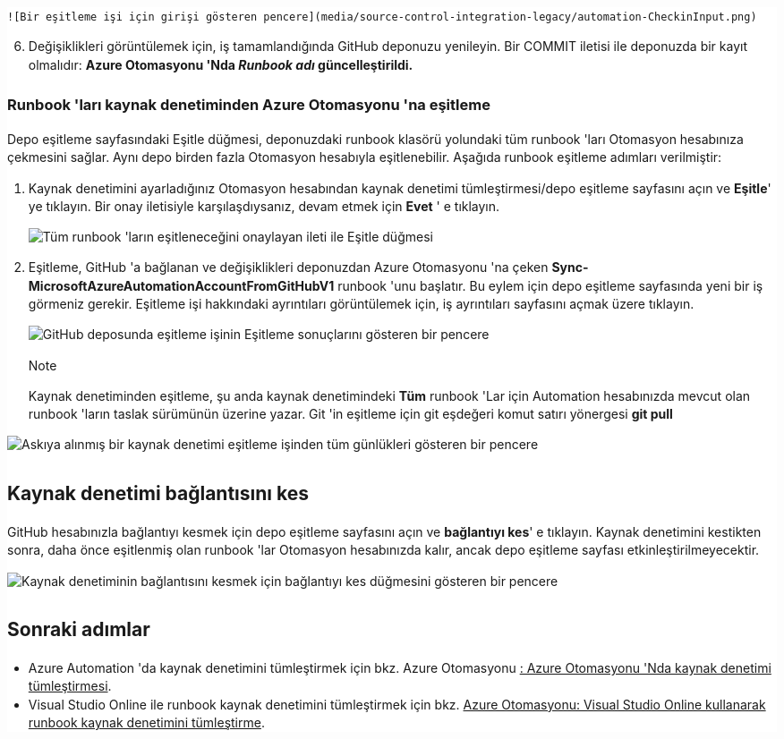     ![Bir eşitleme işi için girişi gösteren pencere](media/source-control-integration-legacy/automation-CheckinInput.png)
6. Değişiklikleri görüntülemek için, iş tamamlandığında GitHub deponuzu yenileyin.  Bir COMMIT iletisi ile deponuzda bir kayıt olmalıdır: **Azure Otomasyonu 'Nda *Runbook adı* güncelleştirildi.**  

### <a name="sync-runbooks-from-source-control-to-azure-automation"></a>Runbook 'ları kaynak denetiminden Azure Otomasyonu 'na eşitleme

Depo eşitleme sayfasındaki Eşitle düğmesi, deponuzdaki runbook klasörü yolundaki tüm runbook 'ları Otomasyon hesabınıza çekmesini sağlar. Aynı depo birden fazla Otomasyon hesabıyla eşitlenebilir. Aşağıda runbook eşitleme adımları verilmiştir:

1. Kaynak denetimini ayarladığınız Otomasyon hesabından kaynak denetimi tümleştirmesi/depo eşitleme sayfasını açın ve **Eşitle**' ye tıklayın.  Bir onay iletisiyle karşılaşdıysanız, devam etmek için **Evet** ' e tıklayın.  

    ![Tüm runbook 'ların eşitleneceğini onaylayan ileti ile Eşitle düğmesi](media/source-control-integration-legacy/automation-SyncButtonwithMessage.png)

2. Eşitleme, GitHub 'a bağlanan ve değişiklikleri deponuzdan Azure Otomasyonu 'na çeken  **Sync-MicrosoftAzureAutomationAccountFromGitHubV1** runbook 'unu başlatır. Bu eylem için depo eşitleme sayfasında yeni bir iş görmeniz gerekir. Eşitleme işi hakkındaki ayrıntıları görüntülemek için, iş ayrıntıları sayfasını açmak üzere tıklayın.  

    ![GitHub deposunda eşitleme işinin Eşitleme sonuçlarını gösteren bir pencere](media/source-control-integration-legacy/automation-SyncRunbook.png)

    > [!NOTE]
    > Kaynak denetiminden eşitleme, şu anda kaynak denetimindeki **Tüm** runbook 'Lar için Automation hesabınızda mevcut olan runbook 'ların taslak sürümünün üzerine yazar. Git 'in eşitleme için git eşdeğeri komut satırı yönergesi **git pull**

![Askıya alınmış bir kaynak denetimi eşitleme işinden tüm günlükleri gösteren bir pencere](media/source-control-integration-legacy/automation-AllLogs.png)

## <a name="disconnect-source-control"></a>Kaynak denetimi bağlantısını kes

GitHub hesabınızla bağlantıyı kesmek için depo eşitleme sayfasını açın ve **bağlantıyı kes**' e tıklayın. Kaynak denetimini kestikten sonra, daha önce eşitlenmiş olan runbook 'lar Otomasyon hesabınızda kalır, ancak depo eşitleme sayfası etkinleştirilmeyecektir.  

  ![Kaynak denetiminin bağlantısını kesmek için bağlantıyı kes düğmesini gösteren bir pencere](media/source-control-integration-legacy/automation-Disconnect.png)

## <a name="next-steps"></a>Sonraki adımlar

* Azure Automation 'da kaynak denetimini tümleştirmek için bkz. Azure Otomasyonu [: Azure Otomasyonu 'Nda kaynak denetimi tümleştirmesi](https://azure.microsoft.com/blog/azure-automation-source-control-13/).  
* Visual Studio Online ile runbook kaynak denetimini tümleştirmek için bkz. [Azure Otomasyonu: Visual Studio Online kullanarak runbook kaynak denetimini tümleştirme](https://azure.microsoft.com/blog/azure-automation-integrating-runbook-source-control-using-visual-studio-online/).  
